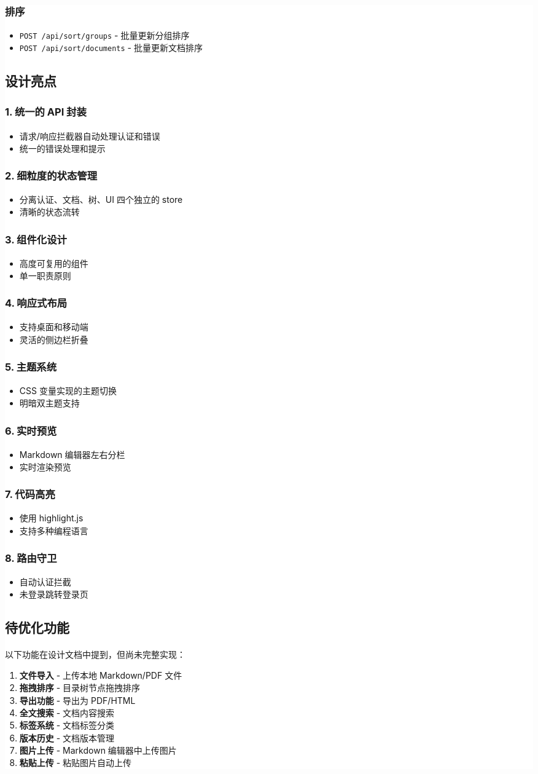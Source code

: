 ### 排序
- `POST /api/sort/groups` - 批量更新分组排序
- `POST /api/sort/documents` - 批量更新文档排序

## 设计亮点

### 1. 统一的 API 封装
- 请求/响应拦截器自动处理认证和错误
- 统一的错误处理和提示

### 2. 细粒度的状态管理
- 分离认证、文档、树、UI 四个独立的 store
- 清晰的状态流转

### 3. 组件化设计
- 高度可复用的组件
- 单一职责原则

### 4. 响应式布局
- 支持桌面和移动端
- 灵活的侧边栏折叠

### 5. 主题系统
- CSS 变量实现的主题切换
- 明暗双主题支持

### 6. 实时预览
- Markdown 编辑器左右分栏
- 实时渲染预览

### 7. 代码高亮
- 使用 highlight.js
- 支持多种编程语言

### 8. 路由守卫
- 自动认证拦截
- 未登录跳转登录页

## 待优化功能

以下功能在设计文档中提到，但尚未完整实现：

1. **文件导入** - 上传本地 Markdown/PDF 文件
2. **拖拽排序** - 目录树节点拖拽排序
3. **导出功能** - 导出为 PDF/HTML
4. **全文搜索** - 文档内容搜索
5. **标签系统** - 文档标签分类
6. **版本历史** - 文档版本管理
7. **图片上传** - Markdown 编辑器中上传图片
8. **粘贴上传** - 粘贴图片自动上传

